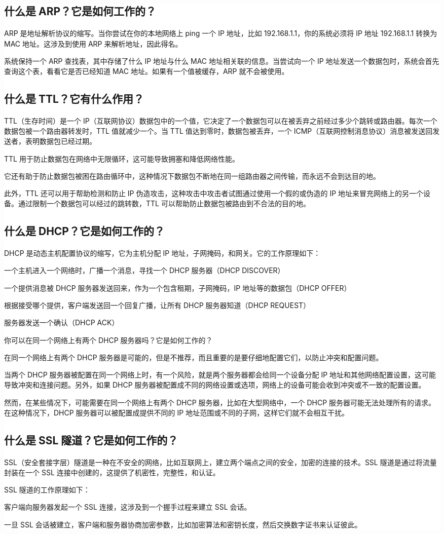 ## 什么是 ARP？它是如何工作的？


ARP 是地址解析协议的缩写。当你尝试在你的本地网络上 ping 一个 IP 地址，比如 192.168.1.1，你的系统必须将 IP 地址 192.168.1.1 转换为 MAC 地址。这涉及到使用 ARP 来解析地址，因此得名。


系统保持一个 ARP 查找表，其中存储了什么 IP 地址与什么 MAC 地址相关联的信息。当尝试向一个 IP 地址发送一个数据包时，系统会首先查询这个表，看看它是否已经知道 MAC 地址。如果有一个值被缓存，ARP 就不会被使用。


## 什么是 TTL？它有什么作用？


TTL（生存时间）是一个 IP（互联网协议）数据包中的一个值，它决定了一个数据包可以在被丢弃之前经过多少个跳转或路由器。每次一个数据包被一个路由器转发时，TTL 值就减少一个。当 TTL 值达到零时，数据包被丢弃，一个 ICMP（互联网控制消息协议）消息被发送回发送者，表明数据包已经过期。

TTL 用于防止数据包在网络中无限循环，这可能导致拥塞和降低网络性能。

它还有助于防止数据包被困在路由循环中，这种情况下数据包不断地在同一组路由器之间传输，而永远不会到达目的地。

此外，TTL 还可以用于帮助检测和防止 IP 伪造攻击，这种攻击中攻击者试图通过使用一个假的或伪造的 IP 地址来冒充网络上的另一个设备。通过限制一个数据包可以经过的跳转数，TTL 可以帮助防止数据包被路由到不合法的目的地。

## 什么是 DHCP？它是如何工作的？


DHCP 是动态主机配置协议的缩写，它为主机分配 IP 地址，子网掩码，和网关。它的工作原理如下：


一个主机进入一个网络时，广播一个消息，寻找一个 DHCP 服务器（DHCP DISCOVER）

一个提供消息被 DHCP 服务器发送回来，作为一个包含租期，子网掩码，IP 地址等的数据包（DHCP OFFER）

根据接受哪个提供，客户端发送回一个回复广播，让所有 DHCP 服务器知道（DHCP REQUEST）

服务器发送一个确认（DHCP ACK）


你可以在同一个网络上有两个 DHCP 服务器吗？它是如何工作的？


在同一个网络上有两个 DHCP 服务器是可能的，但是不推荐，而且重要的是要仔细地配置它们，以防止冲突和配置问题。


当两个 DHCP 服务器被配置在同一个网络上时，有一个风险，就是两个服务器都会给同一个设备分配 IP 地址和其他网络配置设置，这可能导致冲突和连接问题。另外，如果 DHCP 服务器被配置成不同的网络设置或选项，网络上的设备可能会收到冲突或不一致的配置设置。

然而，在某些情况下，可能需要在同一个网络上有两个 DHCP 服务器，比如在大型网络中，一个 DHCP 服务器可能无法处理所有的请求。在这种情况下，DHCP 服务器可以被配置成提供不同的 IP 地址范围或不同的子网，这样它们就不会相互干扰。

## 什么是 SSL 隧道？它是如何工作的？


SSL（安全套接字层）隧道是一种在不安全的网络，比如互联网上，建立两个端点之间的安全，加密的连接的技术。SSL 隧道是通过将流量封装在一个 SSL 连接中创建的，这提供了机密性，完整性，和认证。

SSL 隧道的工作原理如下：


客户端向服务器发起一个 SSL 连接，这涉及到一个握手过程来建立 SSL 会话。

一旦 SSL 会话被建立，客户端和服务器协商加密参数，比如加密算法和密钥长度，然后交换数字证书来认证彼此。
